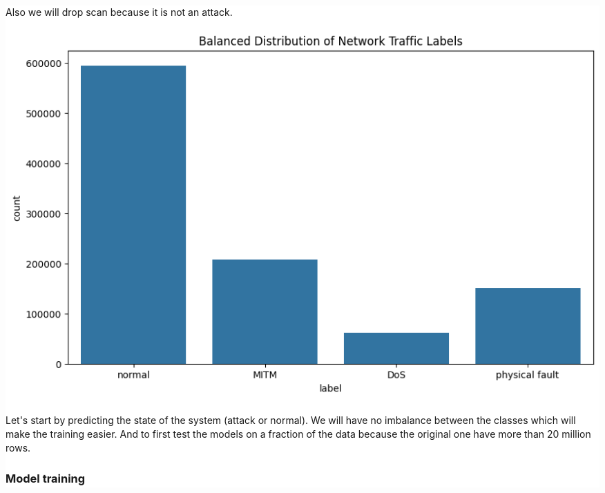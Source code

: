 Also we will drop scan because it is not an attack.

![alt text](<./images_network/balanced_distribution.png>)


Let's start by predicting the state of the system (attack or normal). We will have no imbalance between the classes which will make the training easier. And to first test the models on a fraction of the data because the original one have more than 20 million rows.

### Model training
